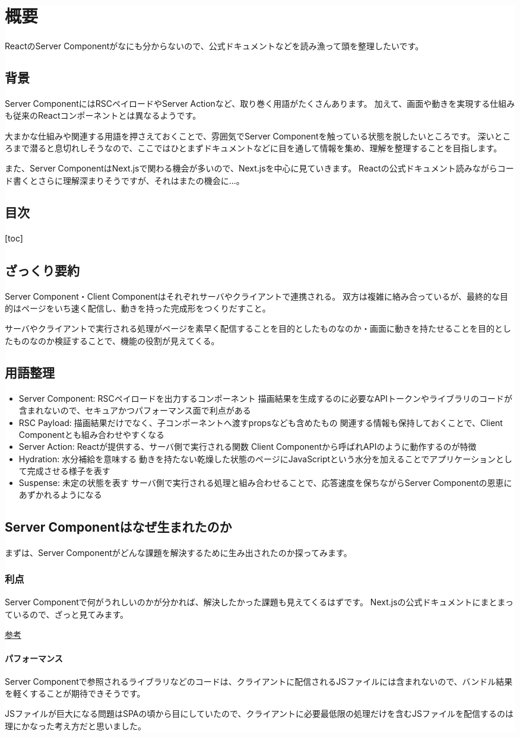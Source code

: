 # 概要

ReactのServer Componentがなにも分からないので、公式ドキュメントなどを読み漁って頭を整理したいです。

## 背景

Server ComponentにはRSCペイロードやServer Actionなど、取り巻く用語がたくさんあります。
加えて、画面や動きを実現する仕組みも従来のReactコンポーネントとは異なるようです。

大まかな仕組みや関連する用語を押さえておくことで、雰囲気でServer Componentを触っている状態を脱したいところです。
深いところまで潜ると息切れしそうなので、ここではひとまずドキュメントなどに目を通して情報を集め、理解を整理することを目指します。

また、Server ComponentはNext.jsで関わる機会が多いので、Next.jsを中心に見ていきます。
Reactの公式ドキュメント読みながらコード書くとさらに理解深まりそうですが、それはまたの機会に...。

## 目次

[toc]

## ざっくり要約

Server Component・Client Componentはそれぞれサーバやクライアントで連携される。
双方は複雑に絡み合っているが、最終的な目的はページをいち速く配信し、動きを持った完成形をつくりだすこと。

サーバやクライアントで実行される処理がページを素早く配信することを目的としたものなのか・画面に動きを持たせることを目的としたものなのか検証することで、機能の役割が見えてくる。

## 用語整理

* Server Component: RSCペイロードを出力するコンポーネント 描画結果を生成するのに必要なAPIトークンやライブラリのコードが含まれないので、セキュアかつパフォーマンス面で利点がある
* RSC Payload: 描画結果だけでなく、子コンポーネントへ渡すpropsなども含めたもの 関連する情報も保持しておくことで、Client Componentとも組み合わせやすくなる
* Server Action: Reactが提供する、サーバ側で実行される関数 Client Componentから呼ばれAPIのように動作するのが特徴
* Hydration: 水分補給を意味する 動きを持たない乾燥した状態のページにJavaScriptという水分を加えることでアプリケーションとして完成させる様子を表す
* Suspense: 未定の状態を表す サーバ側で実行される処理と組み合わせることで、応答速度を保ちながらServer Componentの恩恵にあずかれるようになる

## Server Componentはなぜ生まれたのか

まずは、Server Componentがどんな課題を解決するために生み出されたのか探ってみます。

### 利点

Server Componentで何がうれしいのかが分かれば、解決したかった課題も見えてくるはずです。
Next.jsの公式ドキュメントにまとまっているので、ざっと見てみます。

[参考](https://nextjs.org/docs/app/building-your-application/rendering/server-components#benefits-of-server-rendering)

#### パフォーマンス

Server Componentで参照されるライブラリなどのコードは、クライアントに配信されるJSファイルには含まれないので、バンドル結果を軽くすることが期待できそうです。

JSファイルが巨大になる問題はSPAの頃から目にしていたので、クライアントに必要最低限の処理だけを含むJSファイルを配信するのは理にかなった考え方だと思いました。
